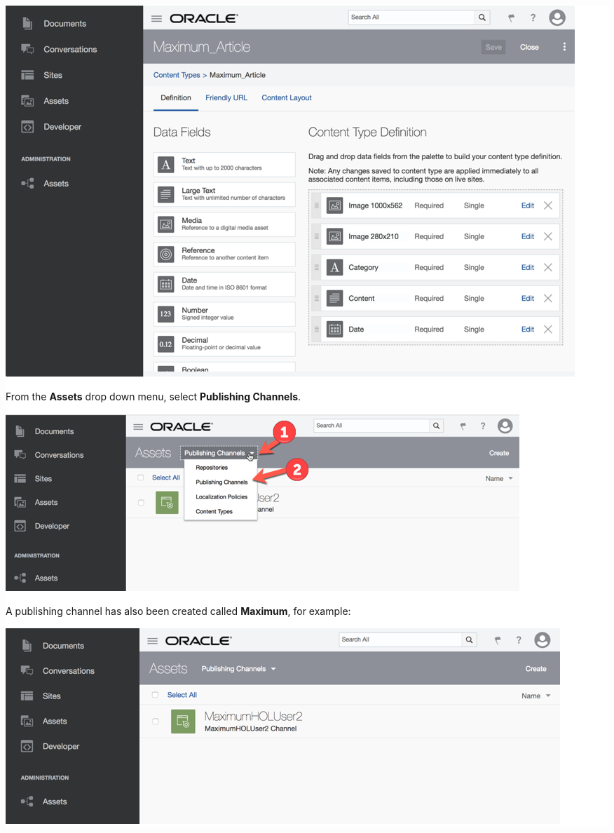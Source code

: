 ![alt text](resources/3.11.png)

From the **Assets** drop down menu, select **Publishing Channels**. 

![alt text](resources/3.12.png)

A publishing channel has also been created called **Maximum<User ID>**, for example:

![alt text](resources/3.13.png)

